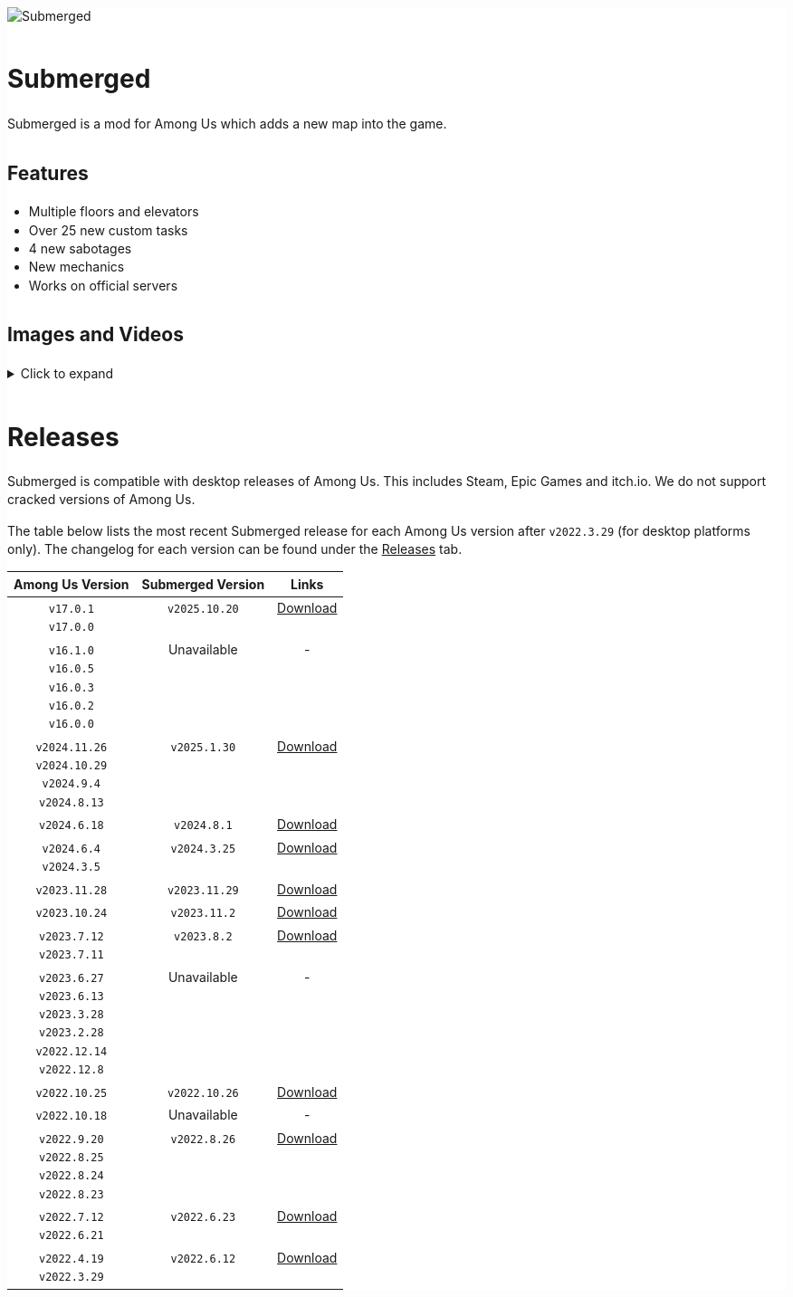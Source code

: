 ![Submerged](./.github/Images/Icon.png)

# Submerged

Submerged is a mod for Among Us which adds a new map into the game.

## Features

- Multiple floors and elevators
- Over 25 new custom tasks
- 4 new sabotages
- New mechanics
- Works on official servers

## Images and Videos

<details><summary>Click to expand</summary></details>

# Releases

Submerged is compatible with desktop releases of Among Us. This includes Steam, Epic Games and itch.io. We do not support cracked versions of Among Us.

The table below lists the most recent Submerged release for each Among Us version after `v2022.3.29` (for desktop platforms only). The changelog for each version can be found under the [Releases](https://github.com/SubmergedAmongUs/Submerged/releases) tab.

|                                       Among Us Version                                        | Submerged Version |                                        Links                                        |
|:---------------------------------------------------------------------------------------------:|:-----------------:|:-----------------------------------------------------------------------------------:|
|                                    `v17.0.1`<br>`v17.0.0`                                     |   `v2025.10.20`   | [Download](https://github.com/SubmergedAmongUs/Submerged/releases/tag/v2025.10.20/) |
|                 `v16.1.0`<br>`v16.0.5`<br>`v16.0.3`<br>`v16.0.2`<br>`v16.0.0`                 |    Unavailable    |                                          -                                          |
|                 `v2024.11.26`<br>`v2024.10.29`<br>`v2024.9.4`<br>`v2024.8.13`                 |   `v2025.1.30`    | [Download](https://github.com/SubmergedAmongUs/Submerged/releases/tag/v2025.1.30/)  |
|                                         `v2024.6.18`                                          |    `v2024.8.1`    |  [Download](https://github.com/SubmergedAmongUs/Submerged/releases/tag/v2024.8.1/)  |
|                                  `v2024.6.4`<br>`v2024.3.5`                                   |   `v2024.3.25`    | [Download](https://github.com/SubmergedAmongUs/Submerged/releases/tag/v2024.3.25/)  |
|                                         `v2023.11.28`                                         |   `v2023.11.29`   | [Download](https://github.com/SubmergedAmongUs/Submerged/releases/tag/v2023.11.29/) |
|                                         `v2023.10.24`                                         |   `v2023.11.2`    | [Download](https://github.com/SubmergedAmongUs/Submerged/releases/tag/v2023.11.2/)  |
|                                 `v2023.7.12`<br>`v2023.7.11`                                  |    `v2023.8.2`    |  [Download](https://github.com/SubmergedAmongUs/Submerged/releases/tag/v2023.8.2/)  |
| `v2023.6.27`<br>`v2023.6.13`<br>`v2023.3.28`<br>`v2023.2.28`<br>`v2022.12.14`<br>`v2022.12.8` |    Unavailable    |                                          -                                          |
|                                         `v2022.10.25`                                         |   `v2022.10.26`   | [Download](https://github.com/SubmergedAmongUs/Submerged/releases/tag/v2022.10.26/) |
|                                         `v2022.10.18`                                         |    Unavailable    |                                          -                                          |
|                 `v2022.9.20`<br>`v2022.8.25`<br>`v2022.8.24`<br>`v2022.8.23`                  |   `v2022.8.26`    | [Download](https://github.com/SubmergedAmongUs/Submerged/releases/tag/v2022.8.26/)  |
|                                 `v2022.7.12`<br>`v2022.6.21`                                  |   `v2022.6.23`    | [Download](https://github.com/SubmergedAmongUs/Submerged/releases/tag/v2022.6.23/)  |
|                                 `v2022.4.19`<br>`v2022.3.29`                                  |   `v2022.6.12`    | [Download](https://github.com/SubmergedAmongUs/Submerged/releases/tag/v2022.6.12/)  |
